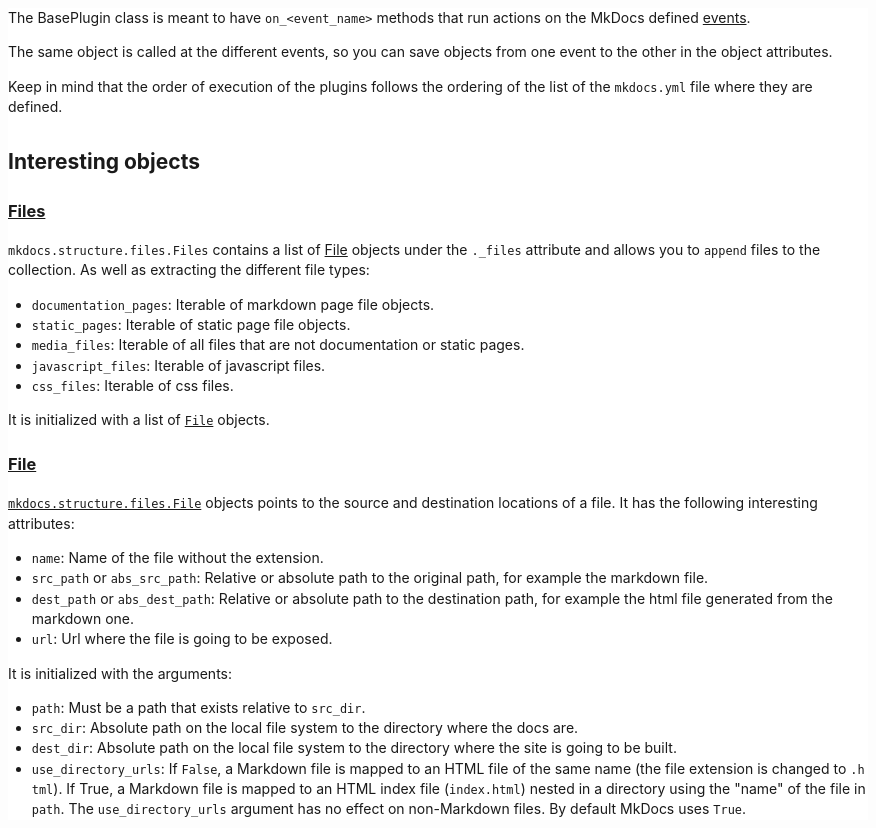 The BasePlugin class is meant to have `on_<event_name>` methods that run actions
on the MkDocs defined
[events](#events).

The same object is called at the different events, so you can save objects from
one event to the other in the object attributes.

Keep in mind that the order of execution of the plugins follows the ordering of
the list of the `mkdocs.yml` file where they are defined.

## Interesting objects

### [Files](https://github.com/mkdocs/mkdocs/blob/master/mkdocs/structure/files.py#L14)

`mkdocs.structure.files.Files` contains a list of [File](#file) objects under
the `._files` attribute and allows you to `append` files to the collection. As
well as extracting the different file types:

* `documentation_pages`: Iterable of markdown page file objects.
* `static_pages`: Iterable of static page file objects.
* `media_files`: Iterable of all files that are not documentation or static pages.
* `javascript_files`: Iterable of javascript files.
* `css_files`: Iterable of css files.

It is initialized with a list of [`File`](#file) objects.

### [File](https://github.com/mkdocs/mkdocs/blob/master/mkdocs/structure/files.py#L92)

[`mkdocs.structure.files.File`](https://github.com/mkdocs/mkdocs/blob/master/mkdocs/structure/files.py#L92)
objects points to the source and destination locations of a file. It has the
following interesting attributes:

* `name`: Name of the file without the extension.
* `src_path` or `abs_src_path`: Relative or absolute path to the original path,
    for example the markdown file.
* `dest_path` or `abs_dest_path`: Relative or absolute path to the destination path,
    for example the html file generated from the markdown one.
* `url`: Url where the file is going to be exposed.

It is initialized with the arguments:

* `path`: Must be a path that exists relative to `src_dir`.
* `src_dir`: Absolute path on the local file system to the directory where the
        docs are.
*  `dest_dir`: Absolute path on the local file system to the directory where the
        site is going to be built.
* `use_directory_urls`: If `False`, a Markdown file is mapped to an HTML file of
    the same name (the file extension is changed to `.html`). If True,
    a Markdown file is mapped to an HTML index file (`index.html`) nested in
    a directory using the "name" of the file in `path`. The `use_directory_urls`
    argument has no effect on non-Markdown files. By default MkDocs uses `True`.
